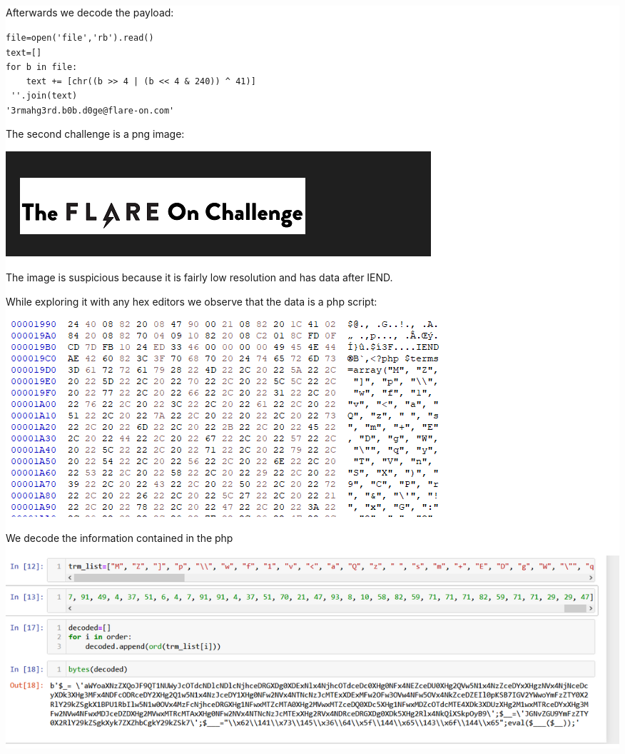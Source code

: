 
Afterwards we decode the payload:

```
file=open('file','rb').read()
text=[]
for b in file:
	text += [chr((b >> 4 | (b << 4 & 240)) ^ 41)]
 ''.join(text)
'3rmahg3rd.b0b.d0ge@flare-on.com'
```

The second challenge is a png image:

![](/assets/img/2023-02-12-21-46-21.png)


The image is suspicious because it is fairly low resolution and has data after IEND.

While exploring it with any hex editors we observe that the data is a php script:


![](/assets/img/2023-02-12-21-47-54.png)


We decode the information contained in the php

![](/assets/img/2023-02-12-21-59-47.png)
